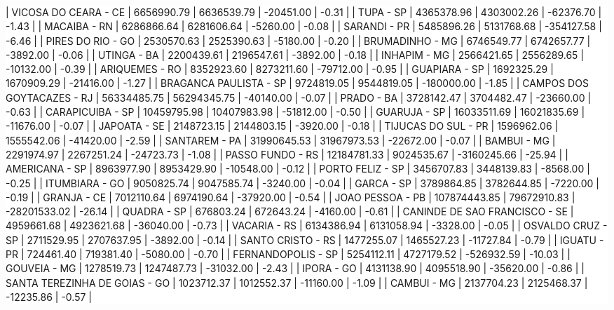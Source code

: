 | VICOSA DO CEARA - CE | 6656990.79 | 6636539.79 | -20451.00 | -0.31 |
| TUPA - SP | 4365378.96 | 4303002.26 | -62376.70 | -1.43 |
| MACAIBA - RN | 6286866.64 | 6281606.64 | -5260.00 | -0.08 |
| SARANDI - PR | 5485896.26 | 5131768.68 | -354127.58 | -6.46 |
| PIRES DO RIO - GO | 2530570.63 | 2525390.63 | -5180.00 | -0.20 |
| BRUMADINHO - MG | 6746549.77 | 6742657.77 | -3892.00 | -0.06 |
| UTINGA - BA | 2200439.61 | 2196547.61 | -3892.00 | -0.18 |
| INHAPIM - MG | 2566421.65 | 2556289.65 | -10132.00 | -0.39 |
| ARIQUEMES - RO | 8352923.60 | 8273211.60 | -79712.00 | -0.95 |
| GUAPIARA - SP | 1692325.29 | 1670909.29 | -21416.00 | -1.27 |
| BRAGANCA PAULISTA - SP | 9724819.05 | 9544819.05 | -180000.00 | -1.85 |
| CAMPOS DOS GOYTACAZES - RJ | 56334485.75 | 56294345.75 | -40140.00 | -0.07 |
| PRADO - BA | 3728142.47 | 3704482.47 | -23660.00 | -0.63 |
| CARAPICUIBA - SP | 10459795.98 | 10407983.98 | -51812.00 | -0.50 |
| GUARUJA - SP | 16033511.69 | 16021835.69 | -11676.00 | -0.07 |
| JAPOATA - SE | 2148723.15 | 2144803.15 | -3920.00 | -0.18 |
| TIJUCAS DO SUL - PR | 1596962.06 | 1555542.06 | -41420.00 | -2.59 |
| SANTAREM - PA | 31990645.53 | 31967973.53 | -22672.00 | -0.07 |
| BAMBUI - MG | 2291974.97 | 2267251.24 | -24723.73 | -1.08 |
| PASSO FUNDO - RS | 12184781.33 | 9024535.67 | -3160245.66 | -25.94 |
| AMERICANA - SP | 8963977.90 | 8953429.90 | -10548.00 | -0.12 |
| PORTO FELIZ - SP | 3456707.83 | 3448139.83 | -8568.00 | -0.25 |
| ITUMBIARA - GO | 9050825.74 | 9047585.74 | -3240.00 | -0.04 |
| GARCA - SP | 3789864.85 | 3782644.85 | -7220.00 | -0.19 |
| GRANJA - CE | 7012110.64 | 6974190.64 | -37920.00 | -0.54 |
| JOAO PESSOA - PB | 107874443.85 | 79672910.83 | -28201533.02 | -26.14 |
| QUADRA - SP | 676803.24 | 672643.24 | -4160.00 | -0.61 |
| CANINDE DE SAO FRANCISCO - SE | 4959661.68 | 4923621.68 | -36040.00 | -0.73 |
| VACARIA - RS | 6134386.94 | 6131058.94 | -3328.00 | -0.05 |
| OSVALDO CRUZ - SP | 2711529.95 | 2707637.95 | -3892.00 | -0.14 |
| SANTO CRISTO - RS | 1477255.07 | 1465527.23 | -11727.84 | -0.79 |
| IGUATU - PR | 724461.40 | 719381.40 | -5080.00 | -0.70 |
| FERNANDOPOLIS - SP | 5254112.11 | 4727179.52 | -526932.59 | -10.03 |
| GOUVEIA - MG | 1278519.73 | 1247487.73 | -31032.00 | -2.43 |
| IPORA - GO | 4131138.90 | 4095518.90 | -35620.00 | -0.86 |
| SANTA TEREZINHA DE GOIAS - GO | 1023712.37 | 1012552.37 | -11160.00 | -1.09 |
| CAMBUI - MG | 2137704.23 | 2125468.37 | -12235.86 | -0.57 |